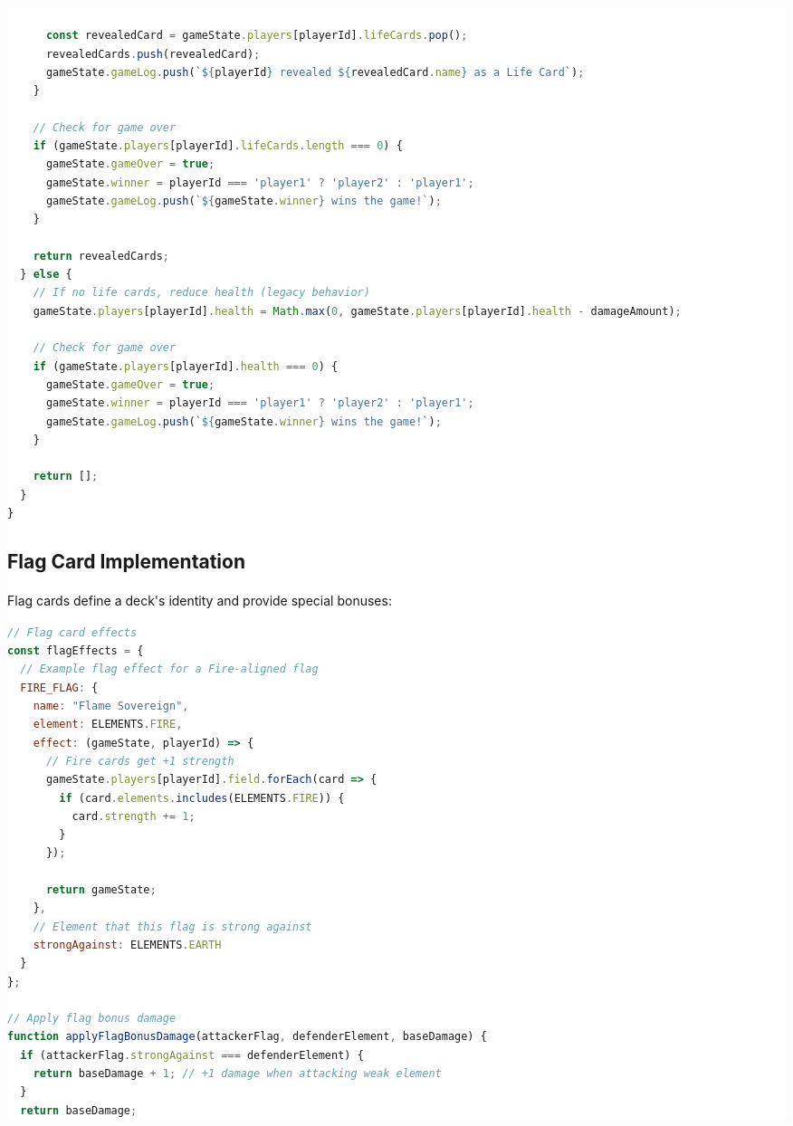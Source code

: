 ```javascript
      
      const revealedCard = gameState.players[playerId].lifeCards.pop();
      revealedCards.push(revealedCard);
      gameState.gameLog.push(`${playerId} revealed ${revealedCard.name} as a Life Card`);
    }
    
    // Check for game over
    if (gameState.players[playerId].lifeCards.length === 0) {
      gameState.gameOver = true;
      gameState.winner = playerId === 'player1' ? 'player2' : 'player1';
      gameState.gameLog.push(`${gameState.winner} wins the game!`);
    }
    
    return revealedCards;
  } else {
    // If no life cards, reduce health (legacy behavior)
    gameState.players[playerId].health = Math.max(0, gameState.players[playerId].health - damageAmount);
    
    // Check for game over
    if (gameState.players[playerId].health === 0) {
      gameState.gameOver = true;
      gameState.winner = playerId === 'player1' ? 'player2' : 'player1';
      gameState.gameLog.push(`${gameState.winner} wins the game!`);
    }
    
    return [];
  }
}
```

## Flag Card Implementation

Flag cards define a deck's identity and provide special bonuses:

```javascript
// Flag card effects
const flagEffects = {
  // Example flag effect for a Fire-aligned flag
  FIRE_FLAG: {
    name: "Flame Sovereign",
    element: ELEMENTS.FIRE,
    effect: (gameState, playerId) => {
      // Fire cards get +1 strength
      gameState.players[playerId].field.forEach(card => {
        if (card.elements.includes(ELEMENTS.FIRE)) {
          card.strength += 1;
        }
      });
      
      return gameState;
    },
    // Element that this flag is strong against
    strongAgainst: ELEMENTS.EARTH
  }
};

// Apply flag bonus damage
function applyFlagBonusDamage(attackerFlag, defenderElement, baseDamage) {
  if (attackerFlag.strongAgainst === defenderElement) {
    return baseDamage + 1; // +1 damage when attacking weak element
  }
  return baseDamage;
```

  [ELEMENTS.FIRE]: 2,
  [ELEMENTS.GENERIC]: 1